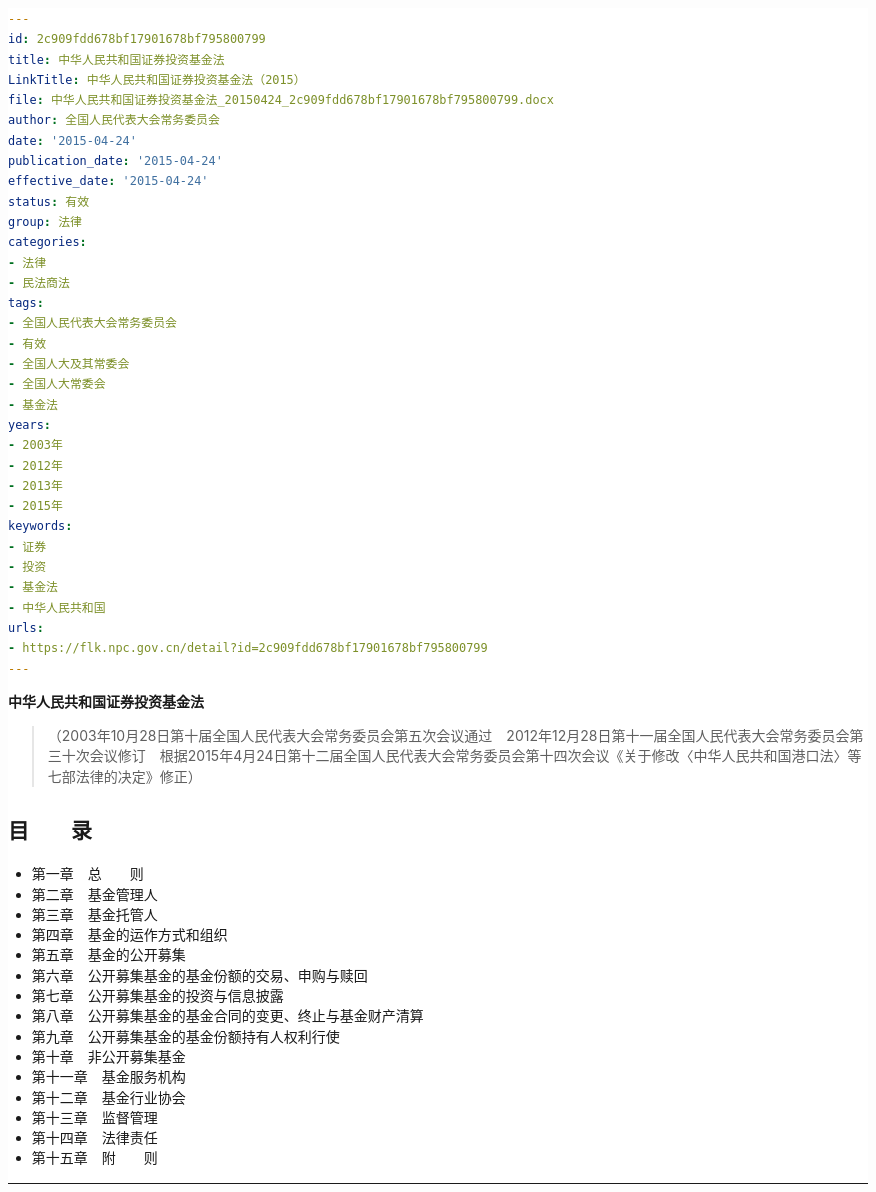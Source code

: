 ```yaml
---
id: 2c909fdd678bf17901678bf795800799
title: 中华人民共和国证券投资基金法
LinkTitle: 中华人民共和国证券投资基金法（2015）
file: 中华人民共和国证券投资基金法_20150424_2c909fdd678bf17901678bf795800799.docx
author: 全国人民代表大会常务委员会
date: '2015-04-24'
publication_date: '2015-04-24'
effective_date: '2015-04-24'
status: 有效
group: 法律
categories:
- 法律
- 民法商法
tags:
- 全国人民代表大会常务委员会
- 有效
- 全国人大及其常委会
- 全国人大常委会
- 基金法
years:
- 2003年
- 2012年
- 2013年
- 2015年
keywords:
- 证券
- 投资
- 基金法
- 中华人民共和国
urls:
- https://flk.npc.gov.cn/detail?id=2c909fdd678bf17901678bf795800799
---
```


**中华人民共和国证券投资基金法**

> （2003年10月28日第十届全国人民代表大会常务委员会第五次会议通过　2012年12月28日第十一届全国人民代表大会常务委员会第三十次会议修订　根据2015年4月24日第十二届全国人民代表大会常务委员会第十四次会议《关于修改〈中华人民共和国港口法〉等七部法律的决定》修正）

## 目　　录

- 第一章　总　　则
- 第二章　基金管理人
- 第三章　基金托管人
- 第四章　基金的运作方式和组织
- 第五章　基金的公开募集
- 第六章　公开募集基金的基金份额的交易、申购与赎回
- 第七章　公开募集基金的投资与信息披露
- 第八章　公开募集基金的基金合同的变更、终止与基金财产清算
- 第九章　公开募集基金的基金份额持有人权利行使
- 第十章　非公开募集基金
- 第十一章　基金服务机构
- 第十二章　基金行业协会
- 第十三章　监督管理
- 第十四章　法律责任
- 第十五章　附　　则

---